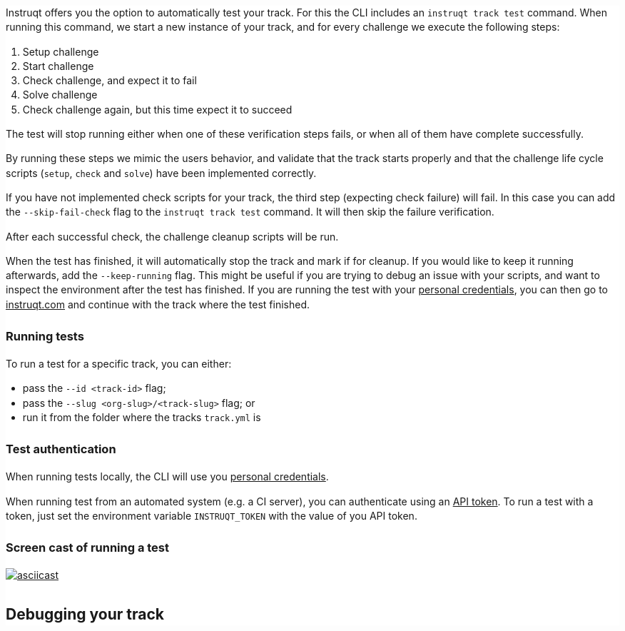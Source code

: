 Instruqt offers you the option to automatically test your track. For this the CLI includes an `instruqt track test` command. When running this command, we start a new instance of your track, and for every challenge we execute the following steps:

1. Setup challenge
2. Start challenge
3. Check challenge, and expect it to fail
4. Solve challenge
5. Check challenge again, but this time expect it to succeed

The test will stop running either when one of these verification steps fails, or when all of them have complete successfully.

By running these steps we mimic the users behavior, and validate that the track starts properly and that the challenge life cycle scripts (`setup`, `check` and `solve`) have been implemented correctly.

If you have not implemented check scripts for your track, the third step (expecting check failure) will fail. In this case you can add the `--skip-fail-check` flag to the `instruqt track test` command. It will then skip the failure verification.

After each successful check, the challenge cleanup scripts will be run. 

When the test has finished, it will automatically stop the track and mark if for cleanup. If you would like to keep it running afterwards, add the `--keep-running` flag. This might be useful if you are trying to debug an issue with your scripts, and want to inspect the environment after the test has finished. If you are running the test with your [personal credentials](#test-authentication), you can then go to [instruqt.com](https://instruqt.com) and continue with the track where the test finished.


### Running tests

To run a test for a specific track, you can either:

* pass the `--id <track-id>` flag;
* pass the `--slug <org-slug>/<track-slug>` flag; or
* run it from the folder where the tracks `track.yml` is


### Test authentication

When running tests locally, the CLI will use you [personal credentials](#authentication).

When running test from an automated system (e.g. a CI server), you can authenticate using an [API token](#api-authorization).
To run a test with a token, just set the environment variable `INSTRUQT_TOKEN` with the value of you API token.


### Screen cast of running a test

[![asciicast](https://asciinema.org/a/3fsAOqFqiVhq0jaKW0yLXflvP.svg)](https://asciinema.org/a/3fsAOqFqiVhq0jaKW0yLXflvP)


## Debugging your track
